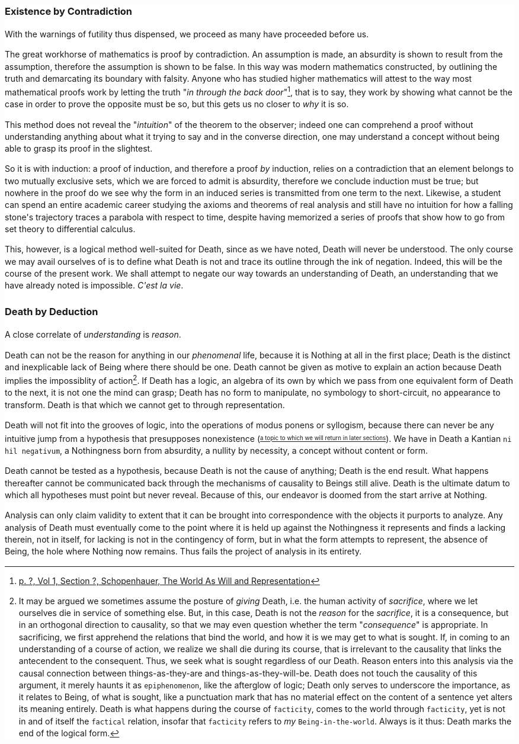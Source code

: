 [^1]: As if often the case when playing the exisentialist language game, we adopt the **Heideggerian** sense of the word _care_, or _concern_, i.e. the way in which a conscious Being orients itself in the world, or the manner in which we are drawn into the world, so that we might engage with it. 

[^2]: `reflective consciousness` as opposed to `ontical consciousness`; i.e. the consciousness of being conscious versus being conscious. This is what **Heidegger** called the split between _ontology_ and _onticity_. The human, or more generally, the `Dasein`, is a type of Being which is capable of reflecting on its Being. 

[^3]: We add here the caveat the terminology so far introduced is yet a complete and exhaustive description of the ontological relations being examined. Throughout the course of the present, we will attempt to elucidate what it means _to be_ in relation to Death; this neologism is the first many we will formulate, as the primary function of philosophy seems to be the production of esoteric phrases. 

### Existence by Contradiction

With the warnings of futility thus dispensed, we proceed as many have proceeded before us.

The great workhorse of mathematics is proof by contradiction. An assumption is made, an absurdity is shown to result from the assumption, therefore the assumption is shown to be false. In this way was modern mathematics constructed, by outlining the truth and demarcating its boundary with falsity. Anyone who has studied higher mathematics will attest to the way most mathematical proofs work by letting the truth "_in through the back door_"[^4], that is to say, they work by showing what cannot be the case in order to prove the opposite must be so, but this gets us no closer to _why_ it is so.

This method does not reveal the "_intuition_" of the theorem to the observer; indeed one can comprehend a proof without understanding anything about what it trying to say and in the converse direction, one may understand a concept without being able to grasp its proof in the slightest.

So it is with induction: a proof of induction, and therefore a proof _by_ induction, relies on a contradiction that an element belongs to two mutually exclusive sets, which we are forced to admit is absurdity, therefore we conclude induction must be true; but nowhere in the proof do we see why the form in an induced series is transmitted from one term to the next. Likewise, a student can spend an entire academic career studying the axioms and theorems of real analysis and still have no intuition for how a falling stone's trajectory traces a parabola with respect to time, despite having memorized a series of proofs that show how to go from set theory to differential calculus.

This, however, is a logical method well-suited for Death, since as we have noted, Death will never be understood. The only course we may avail ourselves of is to define what Death is not and trace its outline through the ink of negation. Indeed, this will be the course of the present work. We shall attempt to negate our way towards an understanding of Death, an understanding that we have already noted is impossible. _C'est la vie_.

[^4]: [p. ?, Vol 1, Section ?, Schopenhauer, The World As Will and Representation](https://www.gutenberg.org/ebooks/38427)

### Death by Deduction

A close correlate of _understanding_ is _reason_.

Death can not be the reason for anything in our _phenomenal_ life, because it is Nothing at all in the first place; Death is the distinct and inexplicable lack of Being where there should be one. Death cannot be given as motive to explain an action because Death implies the impossiblity of action[^5]. If Death has a logic, an algebra of its own by which we pass from one equivalent form of Death to the next, it is not one the mind can grasp; Death has no form to manipulate, no symbology to short-circuit, no appearance to transform. Death is that which we cannot get to through representation.

Death will not fit into the grooves of logic, into the operations of modus ponens or syllogism, because there can never be any intuitive jump from a hypothesis that presupposes nonexistence (<sup><sub>[a topic to which we will return in later sections](#death-as-not-object)</sub></sup>). We have in Death a Kantian `nihil negativum`, a Nothingness born from absurdity, a nullity by necessity, a concept without content or form. 

Death cannot be tested as a hypothesis, because Death is not the cause of anything; Death is the end result. What happens thereafter cannot be communicated back through the mechanisms of causality to Beings still alive. Death is the ultimate datum to which all hypotheses must point but never reveal. Because of this, our endeavor is doomed from the start arrive at Nothing. 

Analysis can only claim validity to extent that it can be brought into correspondence with the objects it purports to analyze. Any analysis of Death must eventually come to the point where it is held up against the Nothingness it represents and finds a lacking therein, not in itself, for lacking is not in the contingency of form, but in what the form attempts to represent, the absence of Being, the hole where Nothing now remains. Thus fails the project of analysis in its entirety. 


[^5]: It may be argued we sometimes assume the posture of _giving_ Death, i.e. the human activity of _sacrifice_, where we let ourselves die in service of something else. But, in this case, Death is not the _reason_ for the _sacrifice_, it is a consequence, but in an orthogonal direction to causality, so that we may even question whether the term "_consequence_" is appropriate. In sacrificing, we first apprehend the relations that bind the world, and how it is we may get to what is sought. If, in coming to an understanding of a course of action, we realize we shall die during its course, that is irrelevant to the causality that links the antecendent to the consequent. Thus, we seek what is sought regardless of our Death. Reason enters into this analysis via the causal connection between things-as-they-are and things-as-they-will-be. Death does not touch the causality of this argument, it merely haunts it as `epiphenomenon`, like the afterglow of logic; Death only serves to underscore the importance, as it relates to Being, of what is sought, like a punctuation mark that has no material effect on the content of a sentence yet alters its meaning entirely. Death is what happens during the course of `facticity`, comes to the world through `facticity`, yet is not in and of itself the `factical` relation, insofar that `facticity` refers to _my_ `Being-in-the-world`. Always is it thus: Death marks the end of the logical form.
[^6]: [p.98, 2.174, Wittgenstein, Tractatus Logico-Philosophicus](https://www.gutenberg.org/files/5740/5740-pdf.pdf)
[^7]: Is saying "_we have no way of knowing if we are already dead_" the same as saying "_we have no way of knowing if we exist_"?
[^8]: We should, at this point, lift our eyes from the page and let our gaze fall upon the world. In our deepest moments of reflection, when all pretenses are abandoned and we consider the `invariance` of the **Cartesian** tautology, "_I do not know if I exist_", the complexity of uncertainty manifested in the vastness of the world rises as if in response. The answer is self-evident, "_if I do not exist, then what is this?_", i.e. we have simply played semantics and shifted the meaning of existence and Being away from language, instead of letting language take hold and illuminate. In other words, a true solipsist would read the written word without gaining consciousness of what was expressed therein and continue on as if nothing had happened. The solipsist is he who refuses to play the _language game_, and therefore the _existence game_, for all existence is mere appearance to me, and all appearance is mere representation, and all representation is _mere_ language. 
[^9]: The phrase "_existence of possibility_" is equivalent to the phrase "_possibility of possibility_", which brings to the attention the reflexive and tautological relation between _existence_ and _possbility_. 
[^10]: [Section 115, Wittgenstein, On Certainty](https://archive.org/details/oncertainty00witt)
[^11]: This section will necessarily involve a good deal of inquiry, as it involves questions relating to appearance of Beings outside ourselves, a tenuous area we must be careful to analyze with `care`. We therefore will assault the reader with many questions. With each _"?"_, the author would humbly request the reader to pause and contemplate the meaning of what preceded it before continuing. 
[^12]: In what follows, we abandon the halls of solipsism for a moment, to make further progress in the event its negation is ever shown to be the case. 
[^13]: We do not say `world` here, in anticipation of the conclusions to follow. We will see again that `world` and `space` are not synomnous, as we have remarked tangentially in the preceding discussions of **Schopenhauer**.
[^14]: "_throughout the course of its existence_" What does this mean if not "_until it dies_"? Has Death covertly entered into the dialectic, even at this early stage?
[^15]: In the preceding when we say "_Being_", what we mean can be mostly nearly approximated, to the knowledge of the author, with the **Heideggerian** terminology of `Dasein`. _Being_ is understood through the sum of its possible semantical operations with respect to its object: `Being-there`, `Being-with`, `Being-towards`, etc. In what follows, we will attempt to tag on a few terms to the series and see how this alters its sum. 
[^16]: The speed of light might be more properly termed the `speed of Being`, as it relates to _metaphysics_. 